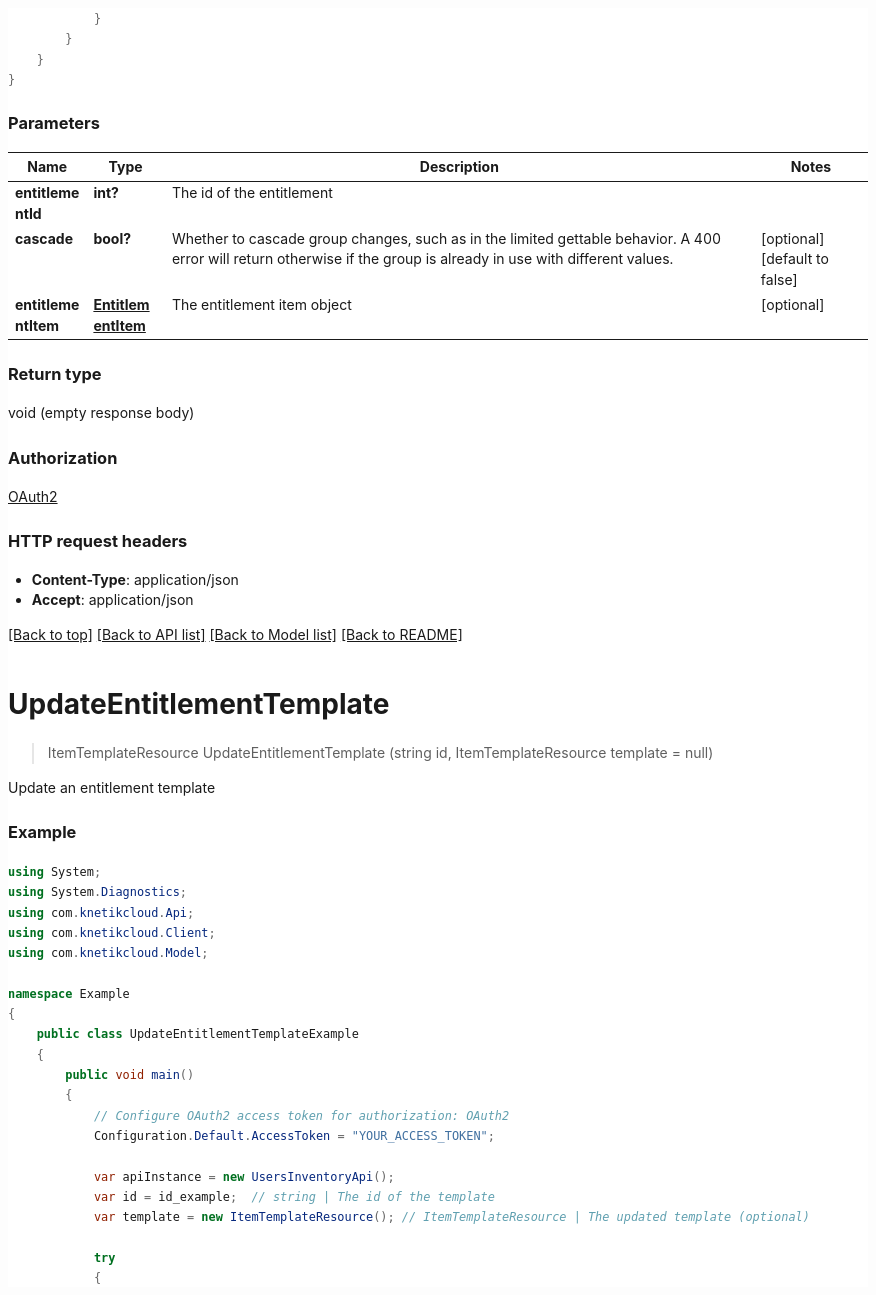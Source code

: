 ```csharp
            }
        }
    }
}
```

### Parameters

Name | Type | Description  | Notes
------------- | ------------- | ------------- | -------------
 **entitlementId** | **int?**| The id of the entitlement | 
 **cascade** | **bool?**| Whether to cascade group changes, such as in the limited gettable behavior. A 400 error will return otherwise if the group is already in use with different values. | [optional] [default to false]
 **entitlementItem** | [**EntitlementItem**](EntitlementItem.md)| The entitlement item object | [optional] 

### Return type

void (empty response body)

### Authorization

[OAuth2](../README.md#OAuth2)

### HTTP request headers

 - **Content-Type**: application/json
 - **Accept**: application/json

[[Back to top]](#) [[Back to API list]](../README.md#documentation-for-api-endpoints) [[Back to Model list]](../README.md#documentation-for-models) [[Back to README]](../README.md)

<a name="updateentitlementtemplate"></a>
# **UpdateEntitlementTemplate**
> ItemTemplateResource UpdateEntitlementTemplate (string id, ItemTemplateResource template = null)

Update an entitlement template

### Example
```csharp
using System;
using System.Diagnostics;
using com.knetikcloud.Api;
using com.knetikcloud.Client;
using com.knetikcloud.Model;

namespace Example
{
    public class UpdateEntitlementTemplateExample
    {
        public void main()
        {
            // Configure OAuth2 access token for authorization: OAuth2
            Configuration.Default.AccessToken = "YOUR_ACCESS_TOKEN";

            var apiInstance = new UsersInventoryApi();
            var id = id_example;  // string | The id of the template
            var template = new ItemTemplateResource(); // ItemTemplateResource | The updated template (optional) 

            try
            {
```